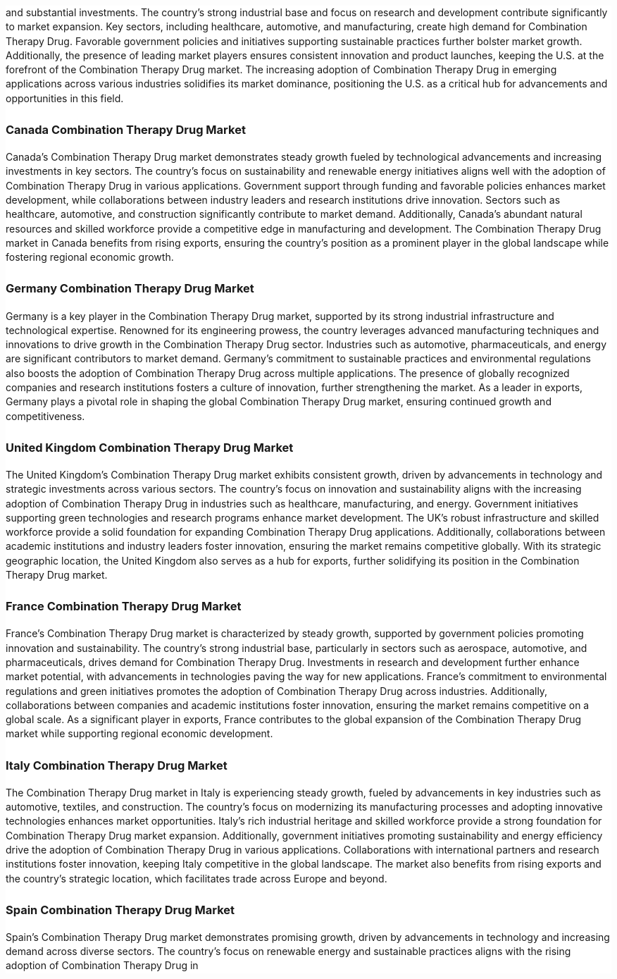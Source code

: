 and substantial investments. The country&rsquo;s strong industrial base and focus on research and development contribute significantly to market expansion. Key sectors, including healthcare, automotive, and manufacturing, create high demand for Combination Therapy Drug. Favorable government policies and initiatives supporting sustainable practices further bolster market growth. Additionally, the presence of leading market players ensures consistent innovation and product launches, keeping the U.S. at the forefront of the Combination Therapy Drug market. The increasing adoption of Combination Therapy Drug in emerging applications across various industries solidifies its market dominance, positioning the U.S. as a critical hub for advancements and opportunities in this field.</p><h3>Canada Combination Therapy Drug Market</h3><p>Canada&rsquo;s Combination Therapy Drug market demonstrates steady growth fueled by technological advancements and increasing investments in key sectors. The country&rsquo;s focus on sustainability and renewable energy initiatives aligns well with the adoption of Combination Therapy Drug in various applications. Government support through funding and favorable policies enhances market development, while collaborations between industry leaders and research institutions drive innovation. Sectors such as healthcare, automotive, and construction significantly contribute to market demand. Additionally, Canada&rsquo;s abundant natural resources and skilled workforce provide a competitive edge in manufacturing and development. The Combination Therapy Drug market in Canada benefits from rising exports, ensuring the country&rsquo;s position as a prominent player in the global landscape while fostering regional economic growth.</p><h3>Germany Combination Therapy Drug Market</h3><p>Germany is a key player in the Combination Therapy Drug market, supported by its strong industrial infrastructure and technological expertise. Renowned for its engineering prowess, the country leverages advanced manufacturing techniques and innovations to drive growth in the Combination Therapy Drug sector. Industries such as automotive, pharmaceuticals, and energy are significant contributors to market demand. Germany&rsquo;s commitment to sustainable practices and environmental regulations also boosts the adoption of Combination Therapy Drug across multiple applications. The presence of globally recognized companies and research institutions fosters a culture of innovation, further strengthening the market. As a leader in exports, Germany plays a pivotal role in shaping the global Combination Therapy Drug market, ensuring continued growth and competitiveness.</p><h3>United Kingdom Combination Therapy Drug Market</h3><p>The United Kingdom&rsquo;s Combination Therapy Drug market exhibits consistent growth, driven by advancements in technology and strategic investments across various sectors. The country&rsquo;s focus on innovation and sustainability aligns with the increasing adoption of Combination Therapy Drug in industries such as healthcare, manufacturing, and energy. Government initiatives supporting green technologies and research programs enhance market development. The UK&rsquo;s robust infrastructure and skilled workforce provide a solid foundation for expanding Combination Therapy Drug applications. Additionally, collaborations between academic institutions and industry leaders foster innovation, ensuring the market remains competitive globally. With its strategic geographic location, the United Kingdom also serves as a hub for exports, further solidifying its position in the Combination Therapy Drug market.</p><h3>France Combination Therapy Drug Market</h3><p>France&rsquo;s Combination Therapy Drug market is characterized by steady growth, supported by government policies promoting innovation and sustainability. The country&rsquo;s strong industrial base, particularly in sectors such as aerospace, automotive, and pharmaceuticals, drives demand for Combination Therapy Drug. Investments in research and development further enhance market potential, with advancements in technologies paving the way for new applications. France&rsquo;s commitment to environmental regulations and green initiatives promotes the adoption of Combination Therapy Drug across industries. Additionally, collaborations between companies and academic institutions foster innovation, ensuring the market remains competitive on a global scale. As a significant player in exports, France contributes to the global expansion of the Combination Therapy Drug market while supporting regional economic development.</p><h3>Italy Combination Therapy Drug Market</h3><p>The Combination Therapy Drug market in Italy is experiencing steady growth, fueled by advancements in key industries such as automotive, textiles, and construction. The country&rsquo;s focus on modernizing its manufacturing processes and adopting innovative technologies enhances market opportunities. Italy&rsquo;s rich industrial heritage and skilled workforce provide a strong foundation for Combination Therapy Drug market expansion. Additionally, government initiatives promoting sustainability and energy efficiency drive the adoption of Combination Therapy Drug in various applications. Collaborations with international partners and research institutions foster innovation, keeping Italy competitive in the global landscape. The market also benefits from rising exports and the country&rsquo;s strategic location, which facilitates trade across Europe and beyond.</p><h3>Spain Combination Therapy Drug Market</h3><p>Spain&rsquo;s Combination Therapy Drug market demonstrates promising growth, driven by advancements in technology and increasing demand across diverse sectors. The country&rsquo;s focus on renewable energy and sustainable practices aligns with the rising adoption of Combination Therapy Drug in